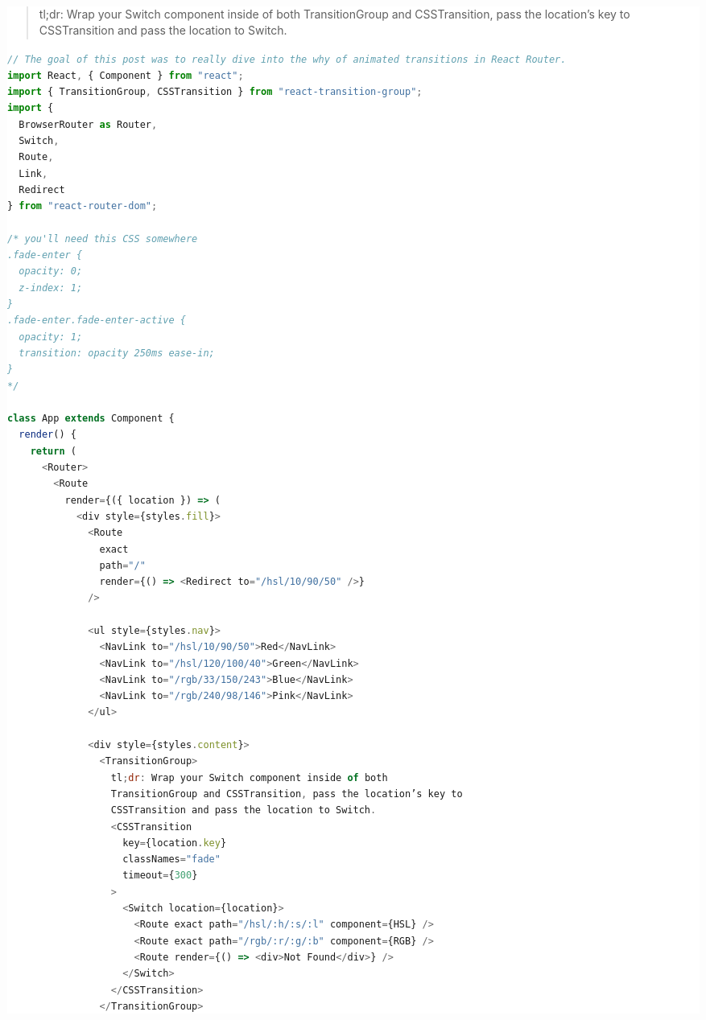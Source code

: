 > tl;dr: Wrap your Switch component inside of both TransitionGroup and CSSTransition, pass the location’s key to CSSTransition
> and pass the location to Switch.

```js
// The goal of this post was to really dive into the why of animated transitions in React Router.
import React, { Component } from "react";
import { TransitionGroup, CSSTransition } from "react-transition-group";
import {
  BrowserRouter as Router,
  Switch,
  Route,
  Link,
  Redirect
} from "react-router-dom";

/* you'll need this CSS somewhere
.fade-enter {
  opacity: 0;
  z-index: 1;
}
.fade-enter.fade-enter-active {
  opacity: 1;
  transition: opacity 250ms ease-in;
}
*/

class App extends Component {
  render() {
    return (
      <Router>
        <Route
          render={({ location }) => (
            <div style={styles.fill}>
              <Route
                exact
                path="/"
                render={() => <Redirect to="/hsl/10/90/50" />}
              />

              <ul style={styles.nav}>
                <NavLink to="/hsl/10/90/50">Red</NavLink>
                <NavLink to="/hsl/120/100/40">Green</NavLink>
                <NavLink to="/rgb/33/150/243">Blue</NavLink>
                <NavLink to="/rgb/240/98/146">Pink</NavLink>
              </ul>

              <div style={styles.content}>
                <TransitionGroup>
                  tl;dr: Wrap your Switch component inside of both
                  TransitionGroup and CSSTransition, pass the location’s key to
                  CSSTransition and pass the location to Switch.
                  <CSSTransition
                    key={location.key}
                    classNames="fade"
                    timeout={300}
                  >
                    <Switch location={location}>
                      <Route exact path="/hsl/:h/:s/:l" component={HSL} />
                      <Route exact path="/rgb/:r/:g/:b" component={RGB} />
                      <Route render={() => <div>Not Found</div>} />
                    </Switch>
                  </CSSTransition>
                </TransitionGroup>
```